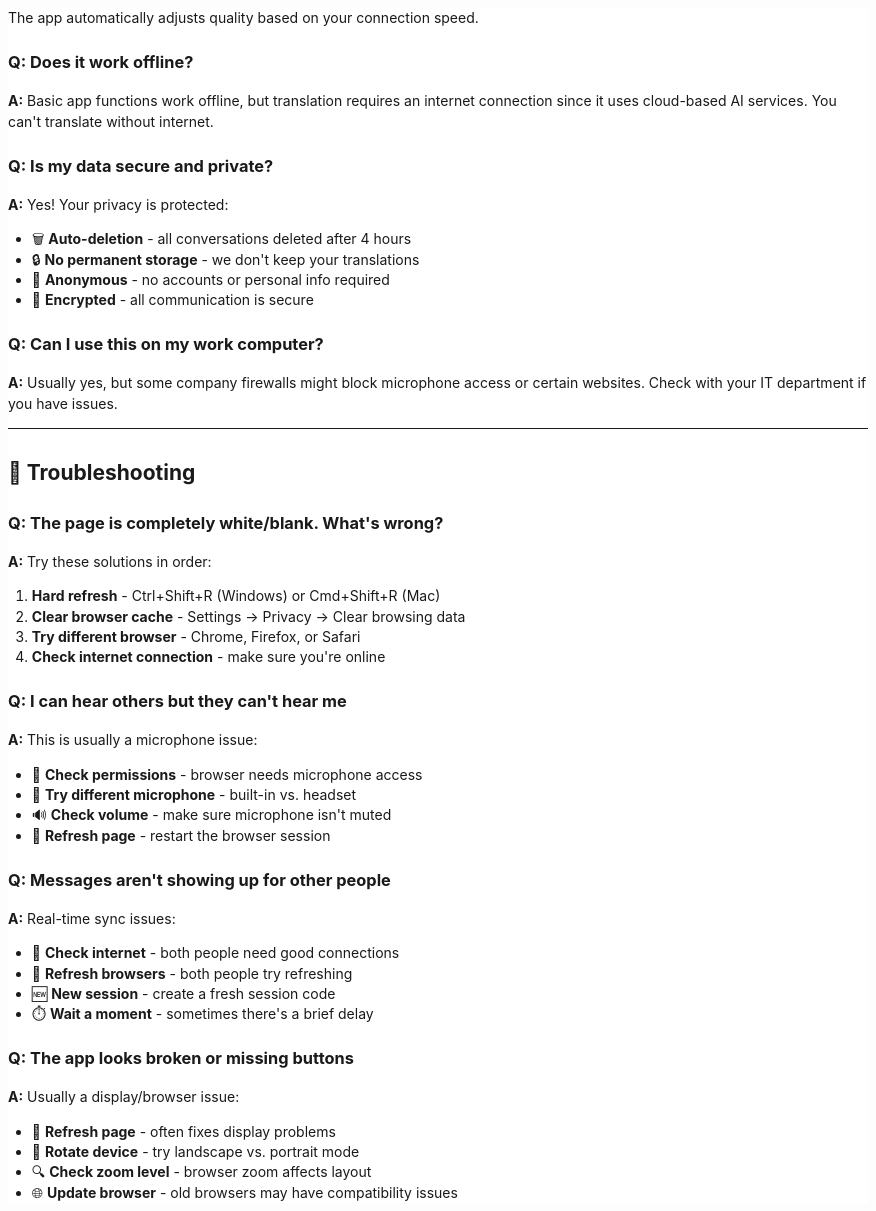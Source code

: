 The app automatically adjusts quality based on your connection speed.

### Q: Does it work offline?
**A:** Basic app functions work offline, but translation requires an internet connection since it uses cloud-based AI services. You can't translate without internet.

### Q: Is my data secure and private?
**A:** Yes! Your privacy is protected:
- 🗑️ **Auto-deletion** - all conversations deleted after 4 hours
- 🔒 **No permanent storage** - we don't keep your translations
- 👤 **Anonymous** - no accounts or personal info required
- 🔐 **Encrypted** - all communication is secure

### Q: Can I use this on my work computer?
**A:** Usually yes, but some company firewalls might block microphone access or certain websites. Check with your IT department if you have issues.

---

## 🔧 Troubleshooting

### Q: The page is completely white/blank. What's wrong?
**A:** Try these solutions in order:
1. **Hard refresh** - Ctrl+Shift+R (Windows) or Cmd+Shift+R (Mac)
2. **Clear browser cache** - Settings → Privacy → Clear browsing data
3. **Try different browser** - Chrome, Firefox, or Safari
4. **Check internet connection** - make sure you're online

### Q: I can hear others but they can't hear me
**A:** This is usually a microphone issue:
- 🎤 **Check permissions** - browser needs microphone access
- 🔧 **Try different microphone** - built-in vs. headset
- 🔊 **Check volume** - make sure microphone isn't muted
- 🔄 **Refresh page** - restart the browser session

### Q: Messages aren't showing up for other people
**A:** Real-time sync issues:
- 📶 **Check internet** - both people need good connections
- 🔄 **Refresh browsers** - both people try refreshing
- 🆕 **New session** - create a fresh session code
- ⏱️ **Wait a moment** - sometimes there's a brief delay

### Q: The app looks broken or missing buttons
**A:** Usually a display/browser issue:
- 🔄 **Refresh page** - often fixes display problems
- 📱 **Rotate device** - try landscape vs. portrait mode
- 🔍 **Check zoom level** - browser zoom affects layout
- 🌐 **Update browser** - old browsers may have compatibility issues
